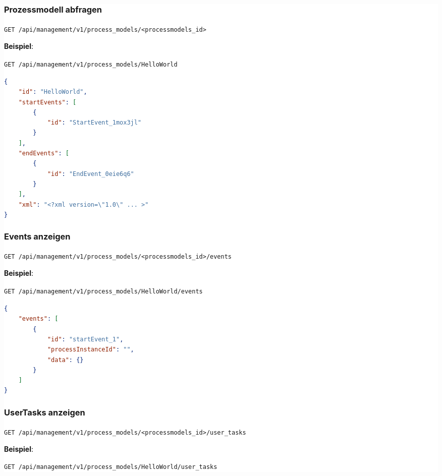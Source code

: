 ### Prozessmodell abfragen

```REST
GET /api/management/v1/process_models/<processmodels_id>
```
**Beispiel**:
```REST
GET /api/management/v1/process_models/HelloWorld
```

```JSON
{
    "id": "HelloWorld",
    "startEvents": [
        {
            "id": "StartEvent_1mox3jl"
        }
    ],
    "endEvents": [
        {
            "id": "EndEvent_0eie6q6"
        }
    ],
    "xml": "<?xml version=\"1.0\" ... >"
}
```

### Events anzeigen

```REST
GET /api/management/v1/process_models/<processmodels_id>/events
```
**Beispiel**:
```REST
GET /api/management/v1/process_models/HelloWorld/events
```

```JSON
{
    "events": [
        {
            "id": "startEvent_1",
            "processInstanceId": "",
            "data": {}
        }
    ]
}
```

### UserTasks anzeigen

```REST
GET /api/management/v1/process_models/<processmodels_id>/user_tasks
```
**Beispiel**:
```REST
GET /api/management/v1/process_models/HelloWorld/user_tasks
```
